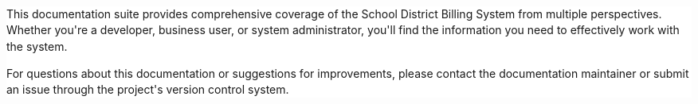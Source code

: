 
This documentation suite provides comprehensive coverage of the School District Billing System from multiple perspectives. Whether you're a developer, business user, or system administrator, you'll find the information you need to effectively work with the system.

For questions about this documentation or suggestions for improvements, please contact the documentation maintainer or submit an issue through the project's version control system.
